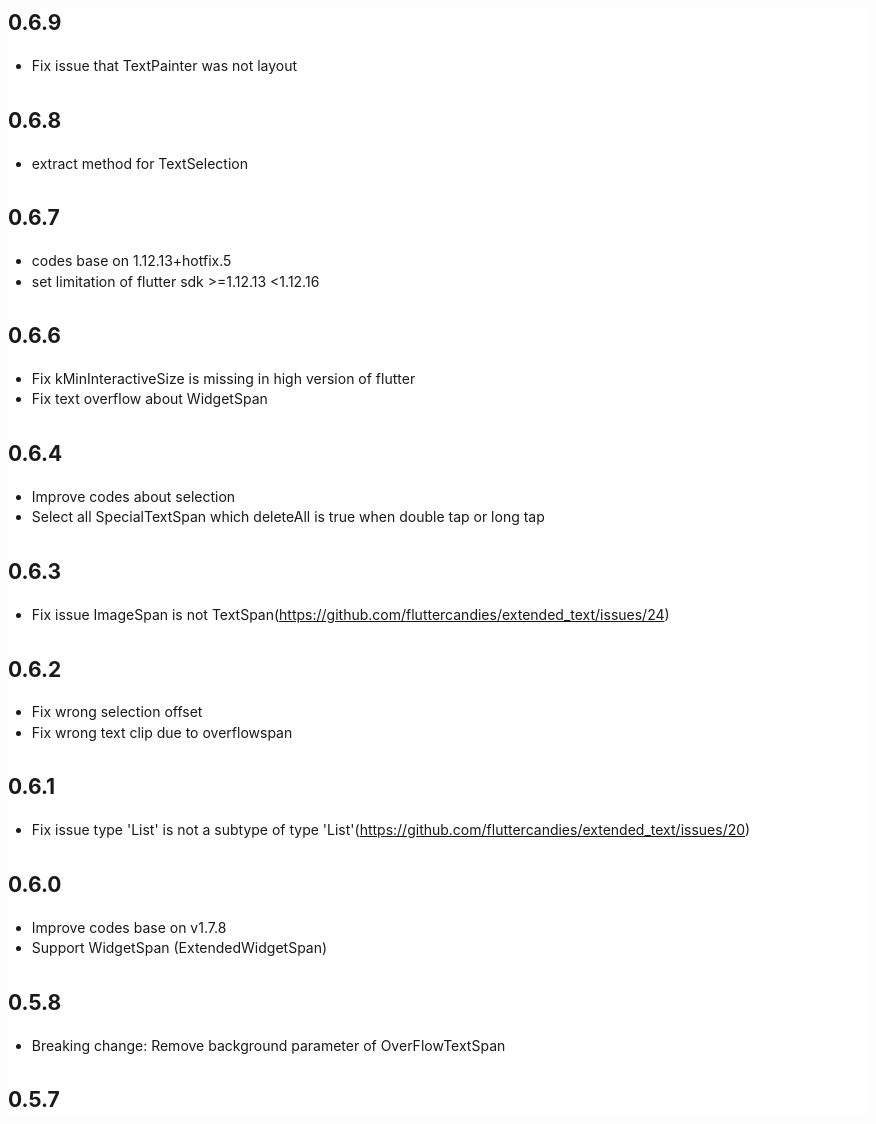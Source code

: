 ## 0.6.9

* Fix issue that TextPainter was not layout

## 0.6.8

* extract method for TextSelection

## 0.6.7

* codes base on 1.12.13+hotfix.5
* set limitation of flutter sdk >=1.12.13 <1.12.16

## 0.6.6

* Fix kMinInteractiveSize is missing in high version of flutter
* Fix text overflow about WidgetSpan

## 0.6.4

* Improve codes about selection
* Select all SpecialTextSpan which deleteAll is true when double tap or long tap

## 0.6.3

* Fix issue ImageSpan is not TextSpan(https://github.com/fluttercandies/extended_text/issues/24)

## 0.6.2

* Fix wrong selection offset
* Fix wrong text clip due to overflowspan

## 0.6.1

* Fix issue type 'List<InlineSpan>' is not a subtype of type 'List<TextSpan>'(https://github.com/fluttercandies/extended_text/issues/20)

## 0.6.0

* Improve codes base on v1.7.8
* Support WidgetSpan (ExtendedWidgetSpan)

## 0.5.8

* Breaking change:
  Remove background parameter of OverFlowTextSpan

## 0.5.7
